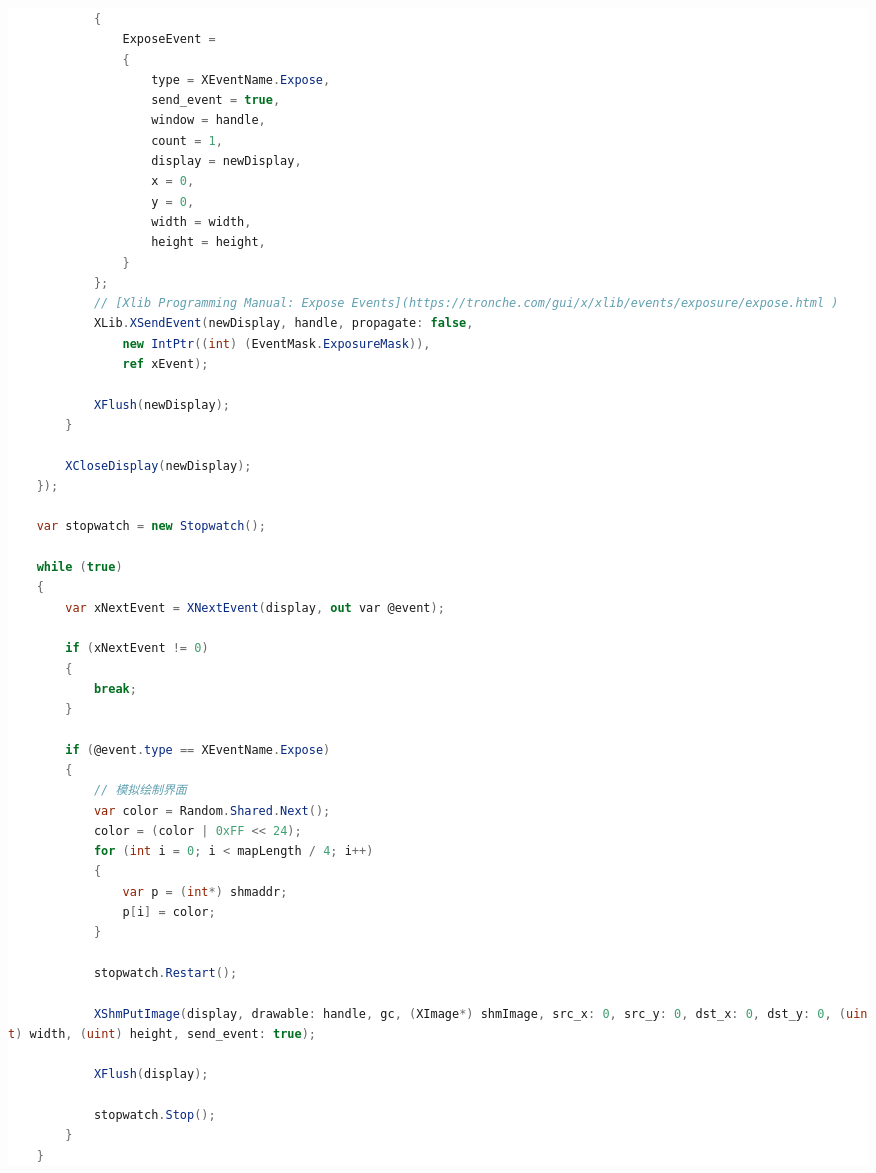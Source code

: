 ```csharp
            {
                ExposeEvent =
                {
                    type = XEventName.Expose,
                    send_event = true,
                    window = handle,
                    count = 1,
                    display = newDisplay,
                    x = 0,
                    y = 0,
                    width = width,
                    height = height,
                }
            };
            // [Xlib Programming Manual: Expose Events](https://tronche.com/gui/x/xlib/events/exposure/expose.html )
            XLib.XSendEvent(newDisplay, handle, propagate: false,
                new IntPtr((int) (EventMask.ExposureMask)),
                ref xEvent);

            XFlush(newDisplay);
        }

        XCloseDisplay(newDisplay);
    });

    var stopwatch = new Stopwatch();

    while (true)
    {
        var xNextEvent = XNextEvent(display, out var @event);

        if (xNextEvent != 0)
        {
            break;
        }

        if (@event.type == XEventName.Expose)
        {
            // 模拟绘制界面
            var color = Random.Shared.Next();
            color = (color | 0xFF << 24);
            for (int i = 0; i < mapLength / 4; i++)
            {
                var p = (int*) shmaddr;
                p[i] = color;
            }

            stopwatch.Restart();

            XShmPutImage(display, drawable: handle, gc, (XImage*) shmImage, src_x: 0, src_y: 0, dst_x: 0, dst_y: 0, (uint) width, (uint) height, send_event: true);

            XFlush(display);

            stopwatch.Stop();
        }
    }
```
